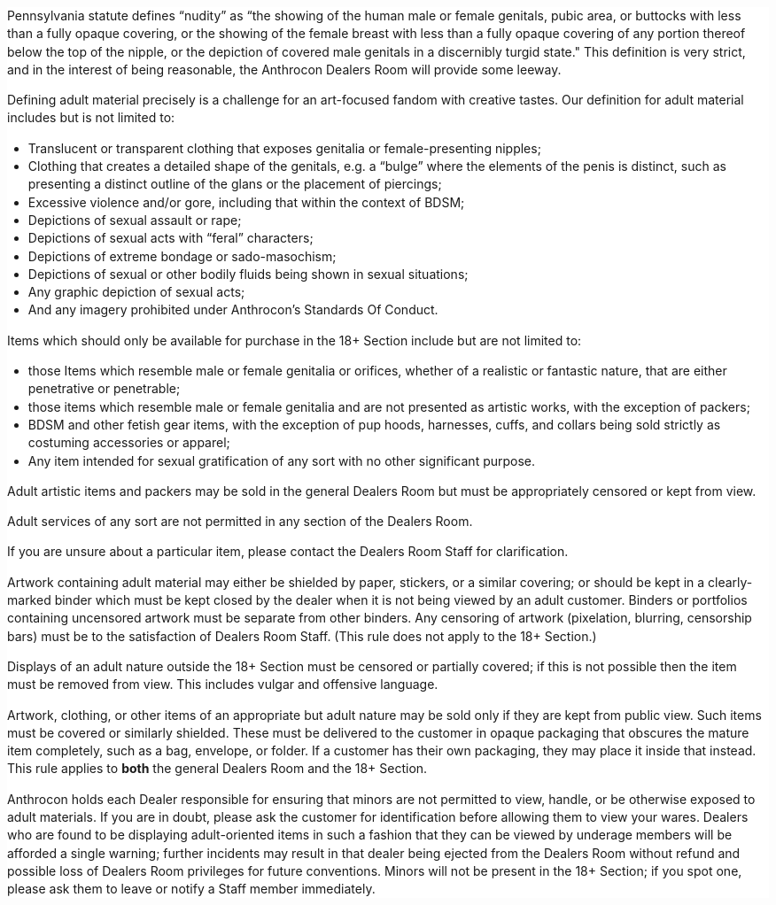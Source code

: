 Pennsylvania statute defines “nudity” as “the showing of the human male or female genitals, pubic area, or buttocks with less than a fully opaque covering, or the showing of the female breast with less than a fully opaque covering of any portion thereof below the top of the nipple, or the depiction of covered male genitals in a discernibly turgid state." This definition is very strict, and in the interest of being reasonable, the Anthrocon Dealers Room will provide some leeway.

Defining adult material precisely is a challenge for an art-focused fandom with creative tastes. Our definition for adult material includes but is not limited to:

- Translucent or transparent clothing that exposes genitalia or female-presenting nipples;
- Clothing that creates a detailed shape of the genitals, e.g. a “bulge” where the elements of the penis is distinct, such as presenting a distinct outline of the glans or the placement of piercings;
- Excessive violence and/or gore, including that within the context of BDSM;
- Depictions of sexual assault or rape;
- Depictions of sexual acts with “feral” characters;
- Depictions of extreme bondage or sado-masochism;
- Depictions of sexual or other bodily fluids being shown in sexual situations;
- Any graphic depiction of sexual acts;
- And any imagery prohibited under Anthrocon’s Standards Of Conduct.

Items which should only be available for purchase in the 18+ Section include but are not limited to:

- those Items which resemble male or female genitalia or orifices, whether of a realistic or fantastic nature, that are either penetrative or penetrable;
- those items which resemble male or female genitalia and are not presented as artistic works, with the exception of packers;
- BDSM and other fetish gear items, with the exception of pup hoods, harnesses, cuffs, and collars being sold strictly as costuming accessories or apparel;
- Any item intended for sexual gratification of any sort with no other significant purpose.

Adult artistic items and packers may be sold in the general Dealers Room but must be appropriately censored or kept from view.

Adult services of any sort are not permitted in any section of the Dealers Room.

If you are unsure about a particular item, please contact the Dealers Room Staff for clarification.

Artwork containing adult material may either be shielded by paper, stickers, or a similar covering; or should be kept in a clearly-marked binder which must be kept closed by the dealer when it is not being viewed by an adult customer. Binders or portfolios containing uncensored artwork must be separate from other binders. Any censoring of artwork (pixelation, blurring, censorship bars) must be to the satisfaction of Dealers Room Staff. (This rule does not apply to the 18+ Section.)

Displays of an adult nature outside the 18+ Section must be censored or partially covered; if this is not possible then the item must be removed from view. This includes vulgar and offensive language.

Artwork, clothing, or other items of an appropriate but adult nature may be sold only if they are kept from public view. Such items must be covered or similarly shielded. These must be delivered to the customer in opaque packaging that obscures the mature item completely, such as a bag, envelope, or folder. If a customer has their own packaging, they may place it inside that instead. This rule applies to **both** the general Dealers Room and the 18+ Section.

Anthrocon holds each Dealer responsible for ensuring that minors are not permitted to view, handle, or be otherwise exposed to adult materials. If you are in doubt, please ask the customer for identification before allowing them to view your wares. Dealers who are found to be displaying adult-oriented items in such a fashion that they can be viewed by underage members will be afforded a single warning; further incidents may result in that dealer being ejected from the Dealers Room without refund and possible loss of Dealers Room privileges for future conventions. Minors will not be present in the 18+ Section; if you spot one, please ask them to leave or notify a Staff member immediately.
